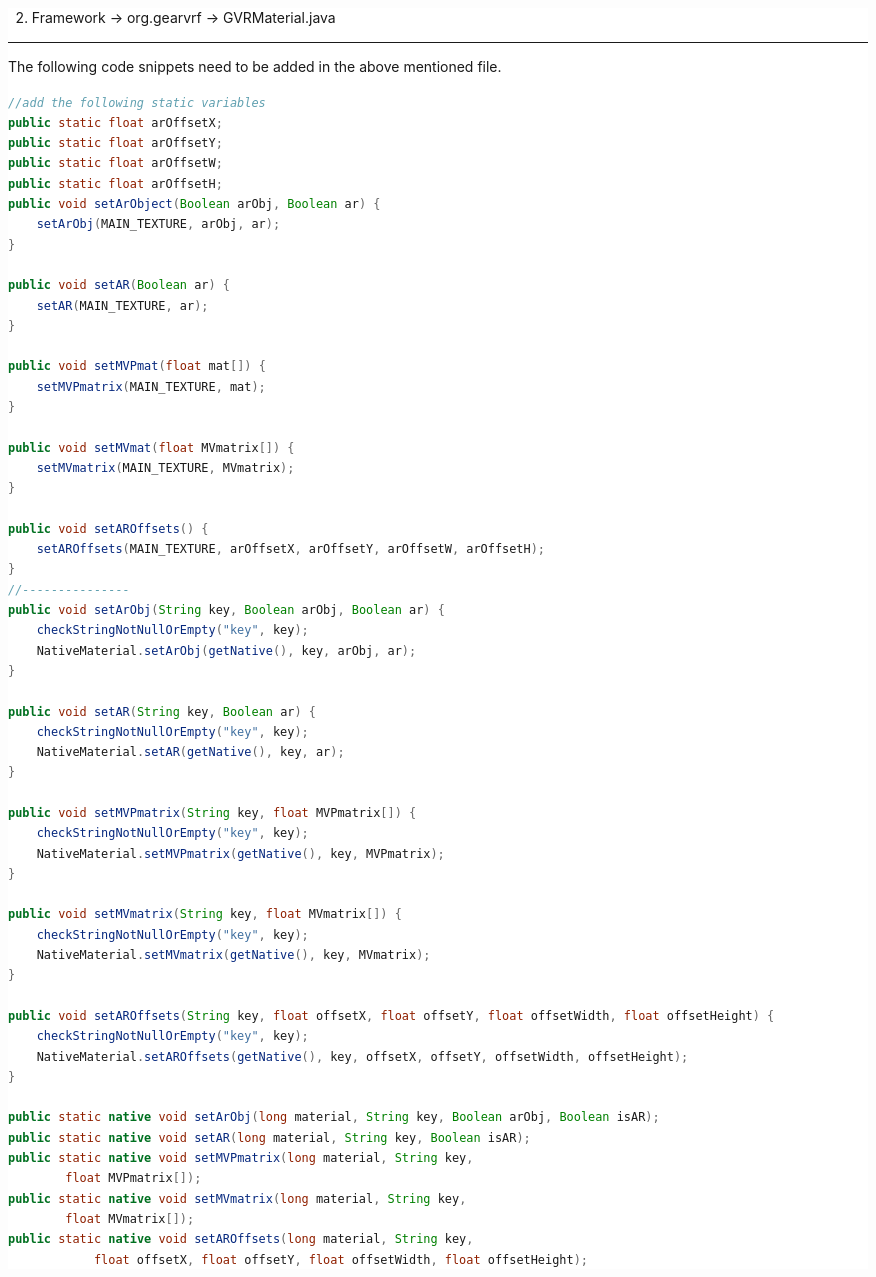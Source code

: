 2. Framework -> org.gearvrf -> GVRMaterial.java
-----------------------------------------------
The following code snippets need to be added in the above mentioned file.
```java
//add the following static variables
public static float arOffsetX;
public static float arOffsetY;
public static float arOffsetW;
public static float arOffsetH;
public void setArObject(Boolean arObj, Boolean ar) {
	setArObj(MAIN_TEXTURE, arObj, ar);
}
    
public void setAR(Boolean ar) {
	setAR(MAIN_TEXTURE, ar);
}

public void setMVPmat(float mat[]) {
	setMVPmatrix(MAIN_TEXTURE, mat);
}

public void setMVmat(float MVmatrix[]) {
	setMVmatrix(MAIN_TEXTURE, MVmatrix);
}

public void setAROffsets() {
	setAROffsets(MAIN_TEXTURE, arOffsetX, arOffsetY, arOffsetW, arOffsetH);
}
//---------------
public void setArObj(String key, Boolean arObj, Boolean ar) {
	checkStringNotNullOrEmpty("key", key);
	NativeMaterial.setArObj(getNative(), key, arObj, ar);
}
    
public void setAR(String key, Boolean ar) {
	checkStringNotNullOrEmpty("key", key);
	NativeMaterial.setAR(getNative(), key, ar);
}  
    
public void setMVPmatrix(String key, float MVPmatrix[]) {
	checkStringNotNullOrEmpty("key", key);
	NativeMaterial.setMVPmatrix(getNative(), key, MVPmatrix);
}

public void setMVmatrix(String key, float MVmatrix[]) {
	checkStringNotNullOrEmpty("key", key);
	NativeMaterial.setMVmatrix(getNative(), key, MVmatrix);
}

public void setAROffsets(String key, float offsetX, float offsetY, float offsetWidth, float offsetHeight) {
	checkStringNotNullOrEmpty("key", key);
	NativeMaterial.setAROffsets(getNative(), key, offsetX, offsetY, offsetWidth, offsetHeight);
}

public static native void setArObj(long material, String key, Boolean arObj, Boolean isAR);
public static native void setAR(long material, String key, Boolean isAR);
public static native void setMVPmatrix(long material, String key,
		float MVPmatrix[]);
public static native void setMVmatrix(long material, String key,
		float MVmatrix[]);
public static native void setAROffsets(long material, String key,
            float offsetX, float offsetY, float offsetWidth, float offsetHeight);
```